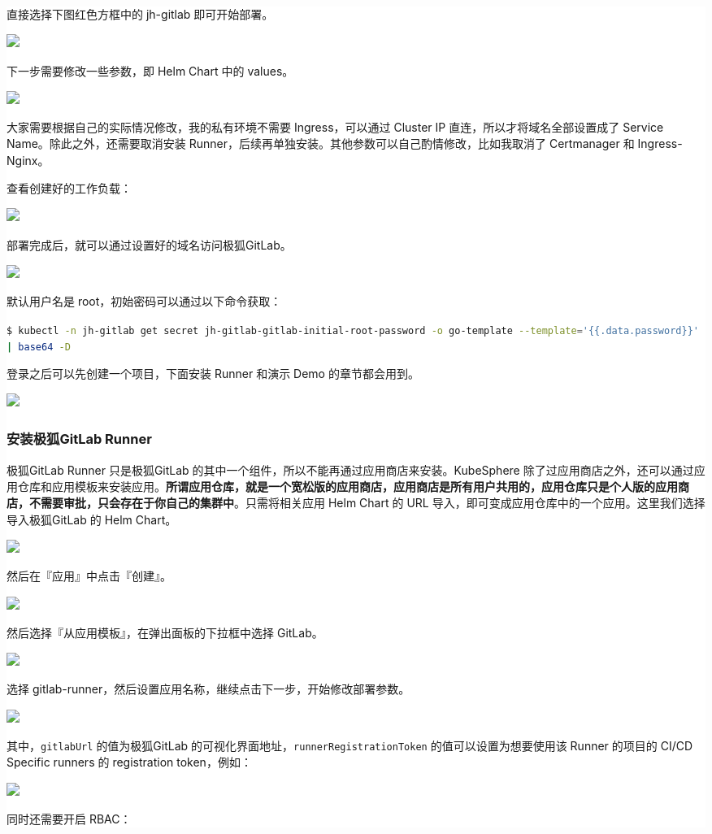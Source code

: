 直接选择下图红色方框中的 jh-gitlab 即可开始部署。

![](https://pek3b.qingstor.com/kubesphere-community/images/202205201223468.png)

下一步需要修改一些参数，即 Helm Chart 中的 values。

![](https://pek3b.qingstor.com/kubesphere-community/images/202205201226202.png)

大家需要根据自己的实际情况修改，我的私有环境不需要 Ingress，可以通过 Cluster IP 直连，所以才将域名全部设置成了 Service Name。除此之外，还需要取消安装 Runner，后续再单独安装。其他参数可以自己酌情修改，比如我取消了 Certmanager 和 Ingress-Nginx。

查看创建好的工作负载：

![](https://pek3b.qingstor.com/kubesphere-community/images/202205201452487.png)

部署完成后，就可以通过设置好的域名访问极狐GitLab。

![](https://pek3b.qingstor.com/kubesphere-community/images/202205201454748.png)

默认用户名是 root，初始密码可以通过以下命令获取：

```bash
$ kubectl -n jh-gitlab get secret jh-gitlab-gitlab-initial-root-password -o go-template --template='{{.data.password}}' | base64 -D
```

登录之后可以先创建一个项目，下面安装 Runner 和演示 Demo 的章节都会用到。

![](https://pek3b.qingstor.com/kubesphere-community/images/202205201511040.png)

### 安装极狐GitLab Runner

极狐GitLab Runner 只是极狐GitLab 的其中一个组件，所以不能再通过应用商店来安装。KubeSphere 除了过应用商店之外，还可以通过应用仓库和应用模板来安装应用。**所谓应用仓库，就是一个宽松版的应用商店，应用商店是所有用户共用的，应用仓库只是个人版的应用商店，不需要审批，只会存在于你自己的集群中**。只需将相关应用 Helm Chart 的 URL 导入，即可变成应用仓库中的一个应用。这里我们选择导入极狐GitLab 的 Helm Chart。

![](https://pek3b.qingstor.com/kubesphere-community/images/202205201523644.png)

然后在『应用』中点击『创建』。

![](https://pek3b.qingstor.com/kubesphere-community/images/202205201525630.png)

然后选择『从应用模板』，在弹出面板的下拉框中选择 GitLab。

![](https://pek3b.qingstor.com/kubesphere-community/images/202205201526693.png)

选择 gitlab-runner，然后设置应用名称，继续点击下一步，开始修改部署参数。

![](https://pek3b.qingstor.com/kubesphere-community/images/202205201533753.png)

其中，`gitlabUrl` 的值为极狐GitLab 的可视化界面地址，`runnerRegistrationToken` 的值可以设置为想要使用该 Runner 的项目的 CI/CD Specific runners 的 registration token，例如：

![](https://pek3b.qingstor.com/kubesphere-community/images/202205201536761.jpg)

同时还需要开启 RBAC：
